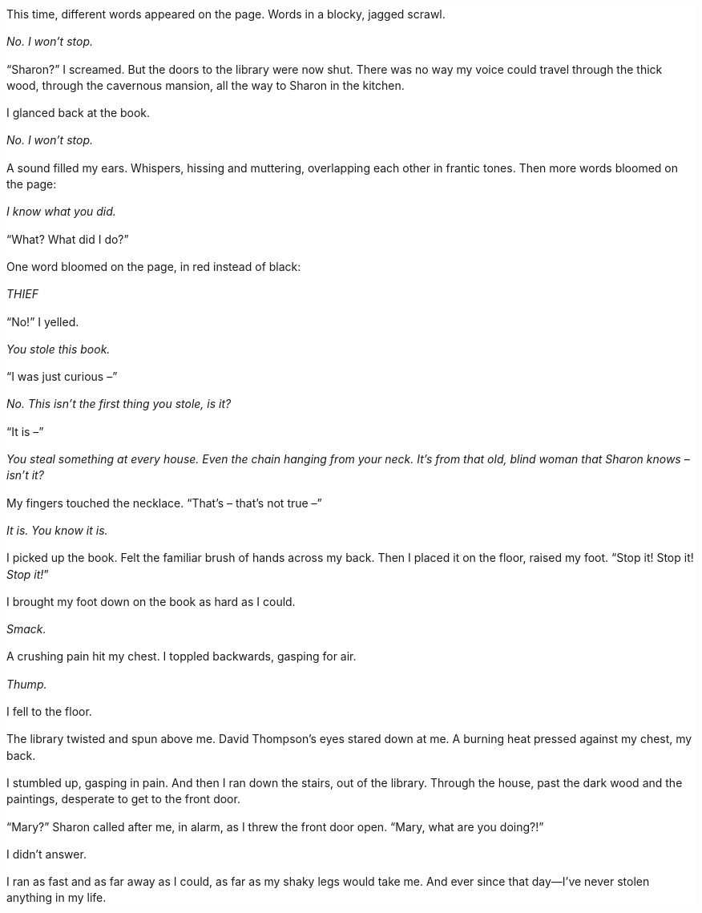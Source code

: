 This time, different words appeared on the page. Words in a blocky, jagged scrawl.

*No. I won’t stop.*

“Sharon?” I screamed. But the doors to the library were now shut. There was no way my voice could travel through the thick wood, through the cavernous mansion, all the way to Sharon in the kitchen.

I glanced back at the book.

*No. I won’t stop.*

A sound filled my ears. Whispers, hissing and muttering, overlapping each other in frantic tones. Then more words bloomed on the page:

*I know what you did.*

“What? What did I do?”

One word bloomed on the page, in red instead of black:

*THIEF*

“No!” I yelled.

*You stole this book.*

“I was just curious –”

*No. This isn’t the first thing you stole, is it?*

“It is –”

*You steal something at every house. Even the chain hanging from your neck. It’s from that old, blind woman that Sharon knows – isn’t it?*

My fingers touched the necklace. “That’s – that’s not true –”

*It is. You know it is.*

I picked up the book. Felt the familiar brush of hands across my back. Then I placed it on the floor, raised my foot. “Stop it! Stop it! *Stop it!*”

I brought my foot down on the book as hard as I could.

*Smack.*

A crushing pain hit my chest. I toppled backwards, gasping for air.

*Thump.*

I fell to the floor.

The library twisted and spun above me. David Thompson’s eyes stared down at me. A burning heat pressed against my chest, my back.

I stumbled up, gasping in pain. And then I ran down the stairs, out of the library. Through the house, past the dark wood and the paintings, desperate to get to the front door.

“Mary?” Sharon called after me, in alarm, as I threw the front door open. “Mary, what are you doing?!”

I didn’t answer.

I ran as fast and as far away as I could, as far as my shaky legs would take me. And ever since that day—I’ve never stolen anything in my life.